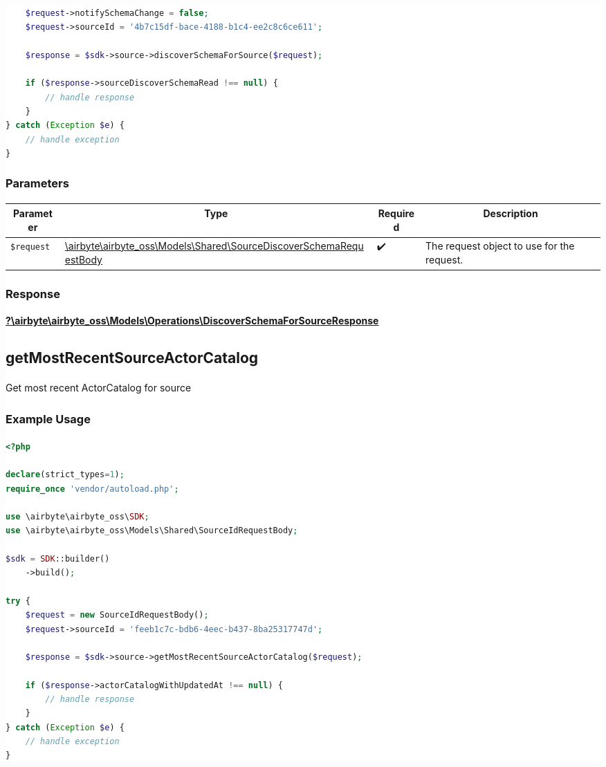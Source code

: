 ```php
    $request->notifySchemaChange = false;
    $request->sourceId = '4b7c15df-bace-4188-b1c4-ee2c8c6ce611';

    $response = $sdk->source->discoverSchemaForSource($request);

    if ($response->sourceDiscoverSchemaRead !== null) {
        // handle response
    }
} catch (Exception $e) {
    // handle exception
}
```

### Parameters

| Parameter                                                                                                                    | Type                                                                                                                         | Required                                                                                                                     | Description                                                                                                                  |
| ---------------------------------------------------------------------------------------------------------------------------- | ---------------------------------------------------------------------------------------------------------------------------- | ---------------------------------------------------------------------------------------------------------------------------- | ---------------------------------------------------------------------------------------------------------------------------- |
| `$request`                                                                                                                   | [\airbyte\airbyte_oss\Models\Shared\SourceDiscoverSchemaRequestBody](../../models/shared/SourceDiscoverSchemaRequestBody.md) | :heavy_check_mark:                                                                                                           | The request object to use for the request.                                                                                   |


### Response

**[?\airbyte\airbyte_oss\Models\Operations\DiscoverSchemaForSourceResponse](../../models/operations/DiscoverSchemaForSourceResponse.md)**


## getMostRecentSourceActorCatalog

Get most recent ActorCatalog for source

### Example Usage

```php
<?php

declare(strict_types=1);
require_once 'vendor/autoload.php';

use \airbyte\airbyte_oss\SDK;
use \airbyte\airbyte_oss\Models\Shared\SourceIdRequestBody;

$sdk = SDK::builder()
    ->build();

try {
    $request = new SourceIdRequestBody();
    $request->sourceId = 'feeb1c7c-bdb6-4eec-b437-8ba25317747d';

    $response = $sdk->source->getMostRecentSourceActorCatalog($request);

    if ($response->actorCatalogWithUpdatedAt !== null) {
        // handle response
    }
} catch (Exception $e) {
    // handle exception
}
```

